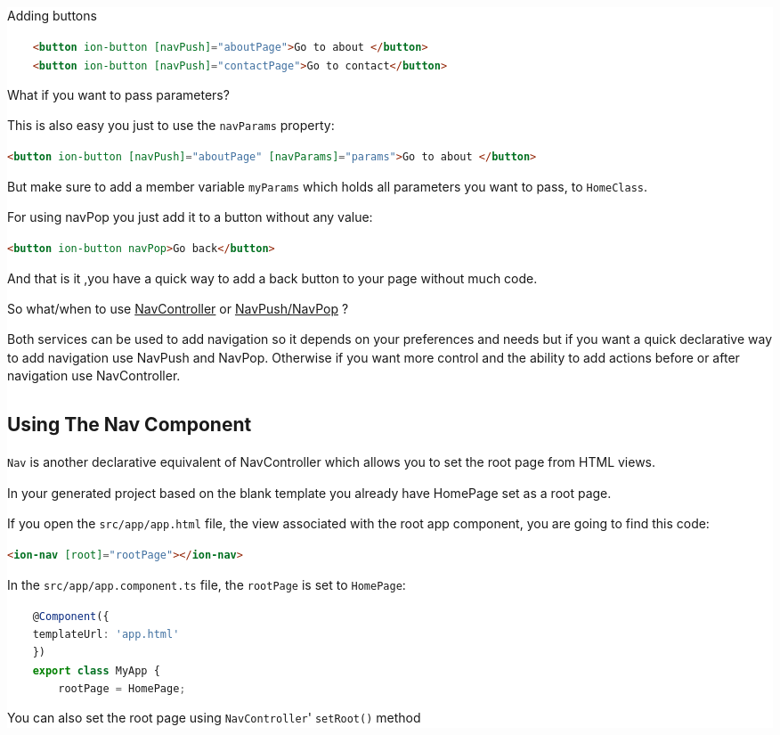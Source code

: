 Adding buttons 

```html
    <button ion-button [navPush]="aboutPage">Go to about </button>
    <button ion-button [navPush]="contactPage">Go to contact</button>
```

What if you want to pass parameters?

This is also easy you just to use the `navParams` property: 

```html
<button ion-button [navPush]="aboutPage" [navParams]="params">Go to about </button>
```

But make sure to add a member variable `myParams` which holds all parameters you want to pass, to `HomeClass`. 


For using navPop you just add it to a button without any value: 

```html
<button ion-button navPop>Go back</button>
```

And that is it ,you have a quick way to add a back button to your page without much code.

So what/when to use <a target="blank" href="http://ionicframework.com/docs/v2/api/components/nav/NavPop/">NavController</a> or <a target="blank" href="http://ionicframework.com/docs/v2/api/components/nav/NavPush/">NavPush/NavPop</a> ?

Both services can be used to add navigation so it depends on your preferences and needs but if you want a quick 
declarative way to add navigation use NavPush and NavPop. Otherwise if you want more control and the ability to add actions before or after navigation use NavController.   
 

## Using The Nav Component

`Nav` is another declarative equivalent of NavController which allows you to set the root page from HTML views.

In your generated project based on the blank template you already have HomePage set as a root page.

If you open the `src/app/app.html` file, the view associated with the root app component, you are going to find this code: 

```html
<ion-nav [root]="rootPage"></ion-nav>
```

In the `src/app/app.component.ts` file, the `rootPage` is set to `HomePage`: 

```ts
    @Component({
    templateUrl: 'app.html'
    })
    export class MyApp {
        rootPage = HomePage;

```
You can also set the root page using `NavController`' `setRoot()` method 
